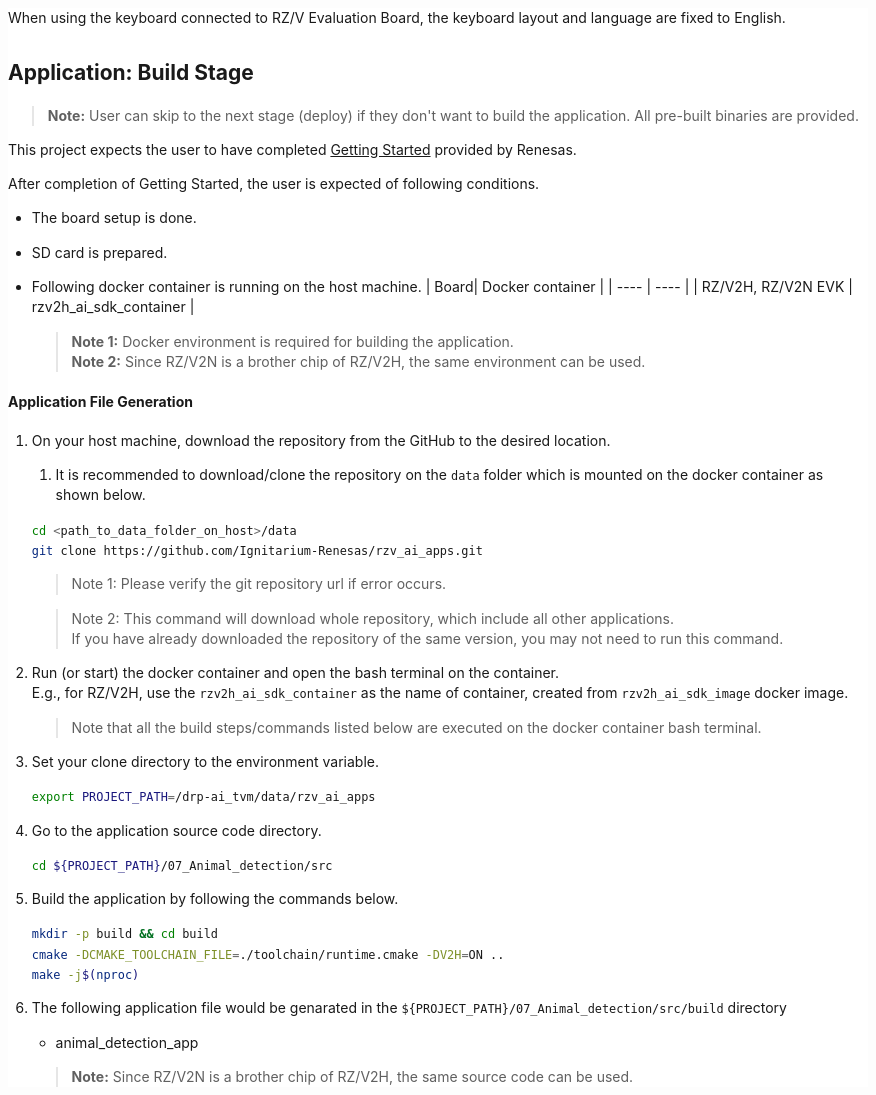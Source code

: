
When using the keyboard connected to RZ/V Evaluation Board, the keyboard layout and language are fixed to English.

## Application: Build Stage

>**Note:** User can skip to the next stage (deploy) if they don't want to build the application. All pre-built binaries are provided.

This project expects the user to have completed [Getting Started](https://renesas-rz.github.io/rzv_ai_sdk/getting_started) provided by Renesas. 

After completion of Getting Started, the user is expected of following conditions.
- The board setup is done.
- SD card is prepared.
- Following docker container is running on the host machine.
   | Board| Docker container |
   | ---- | ---- |
   | RZ/V2H, RZ/V2N EVK | rzv2h_ai_sdk_container |

    >**Note 1:** Docker environment is required for building the application.  
    >**Note 2:** Since RZ/V2N is a brother chip of RZ/V2H, the same environment can be used.  

#### Application File Generation
1. On your host machine, download the repository from the GitHub to the desired location. 
    1. It is recommended to download/clone the repository on the `data` folder which is mounted on the docker container as shown below. 
    ```sh
    cd <path_to_data_folder_on_host>/data
    git clone https://github.com/Ignitarium-Renesas/rzv_ai_apps.git
    ```
    > Note 1: Please verify the git repository url if error occurs.

    > Note 2: This command will download whole repository, which include all other applications.<br>
     If you have already downloaded the repository of the same version, you may not need to run this command.
    
2. Run (or start) the docker container and open the bash terminal on the container.  
E.g., for RZ/V2H, use the `rzv2h_ai_sdk_container` as the name of container, created from  `rzv2h_ai_sdk_image` docker image.  
    > Note that all the build steps/commands listed below are executed on the docker container bash terminal.  

3. Set your clone directory to the environment variable.  
    ```sh
    export PROJECT_PATH=/drp-ai_tvm/data/rzv_ai_apps
    ```
3. Go to the application source code directory.  
    ```sh
    cd ${PROJECT_PATH}/07_Animal_detection/src
    ```
4. Build the application by following the commands below.  
    ```sh
    mkdir -p build && cd build
    cmake -DCMAKE_TOOLCHAIN_FILE=./toolchain/runtime.cmake -DV2H=ON ..
    make -j$(nproc)
    ```
5. The following application file would be genarated in the `${PROJECT_PATH}/07_Animal_detection/src/build` directory
   - animal_detection_app
   >**Note:** Since RZ/V2N is a brother chip of RZ/V2H,  the same source code can be used.
